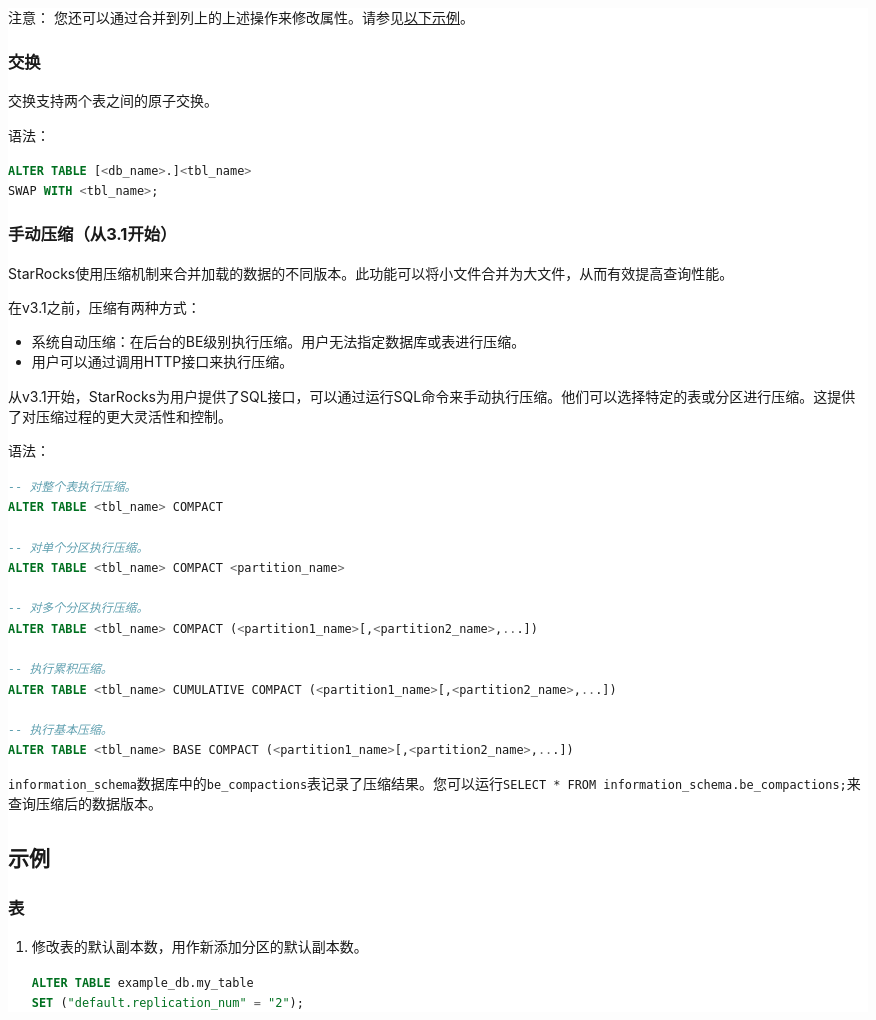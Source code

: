 注意：
您还可以通过合并到列上的上述操作来修改属性。请参见[以下示例](#示例)。

### 交换

交换支持两个表之间的原子交换。

语法：

```sql
ALTER TABLE [<db_name>.]<tbl_name>
SWAP WITH <tbl_name>;
```

### 手动压缩（从3.1开始）

StarRocks使用压缩机制来合并加载的数据的不同版本。此功能可以将小文件合并为大文件，从而有效提高查询性能。

在v3.1之前，压缩有两种方式：

- 系统自动压缩：在后台的BE级别执行压缩。用户无法指定数据库或表进行压缩。
- 用户可以通过调用HTTP接口来执行压缩。

从v3.1开始，StarRocks为用户提供了SQL接口，可以通过运行SQL命令来手动执行压缩。他们可以选择特定的表或分区进行压缩。这提供了对压缩过程的更大灵活性和控制。

语法：

```sql
-- 对整个表执行压缩。
ALTER TABLE <tbl_name> COMPACT

-- 对单个分区执行压缩。
ALTER TABLE <tbl_name> COMPACT <partition_name>

-- 对多个分区执行压缩。
ALTER TABLE <tbl_name> COMPACT (<partition1_name>[,<partition2_name>,...])

-- 执行累积压缩。
ALTER TABLE <tbl_name> CUMULATIVE COMPACT (<partition1_name>[,<partition2_name>,...])

-- 执行基本压缩。
ALTER TABLE <tbl_name> BASE COMPACT (<partition1_name>[,<partition2_name>,...])
```

`information_schema`数据库中的`be_compactions`表记录了压缩结果。您可以运行`SELECT * FROM information_schema.be_compactions;`来查询压缩后的数据版本。

## 示例

### 表

1. 修改表的默认副本数，用作新添加分区的默认副本数。

   ```sql
   ALTER TABLE example_db.my_table
   SET ("default.replication_num" = "2");
   ```
